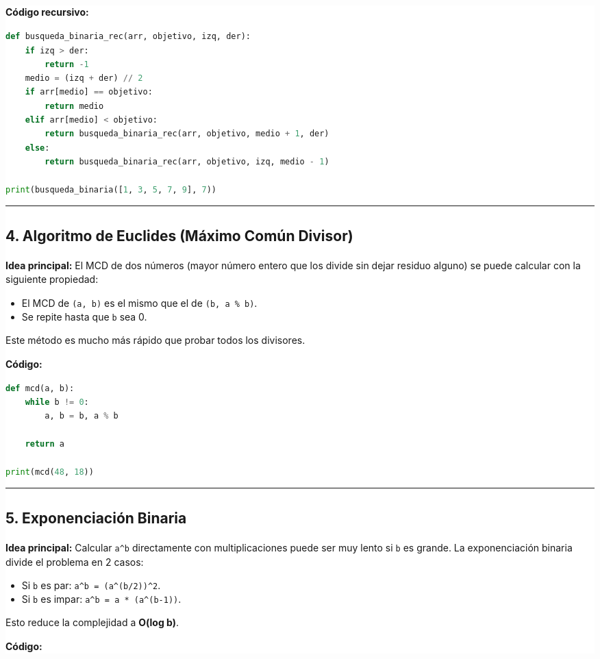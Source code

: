**Código recursivo:**

```python
def busqueda_binaria_rec(arr, objetivo, izq, der):
    if izq > der:
        return -1
    medio = (izq + der) // 2
    if arr[medio] == objetivo:
        return medio
    elif arr[medio] < objetivo:
        return busqueda_binaria_rec(arr, objetivo, medio + 1, der)
    else:
        return busqueda_binaria_rec(arr, objetivo, izq, medio - 1)

print(busqueda_binaria([1, 3, 5, 7, 9], 7))
```

---

## 4. Algoritmo de Euclides (Máximo Común Divisor)

**Idea principal:**
El MCD de dos números (mayor número entero que los divide sin dejar residuo alguno) se puede calcular con la siguiente propiedad:

* El MCD de `(a, b)` es el mismo que el de `(b, a % b)`.
* Se repite hasta que `b` sea 0.

Este método es mucho más rápido que probar todos los divisores.

**Código:**

```python
def mcd(a, b):
    while b != 0:
        a, b = b, a % b

    return a

print(mcd(48, 18))
```

---

## 5. Exponenciación Binaria

**Idea principal:**
Calcular `a^b` directamente con multiplicaciones puede ser muy lento si `b` es grande.
La exponenciación binaria divide el problema en 2 casos:

* Si `b` es par: `a^b = (a^(b/2))^2`.
* Si `b` es impar: `a^b = a * (a^(b-1))`.

Esto reduce la complejidad a **O(log b)**.

**Código:**
